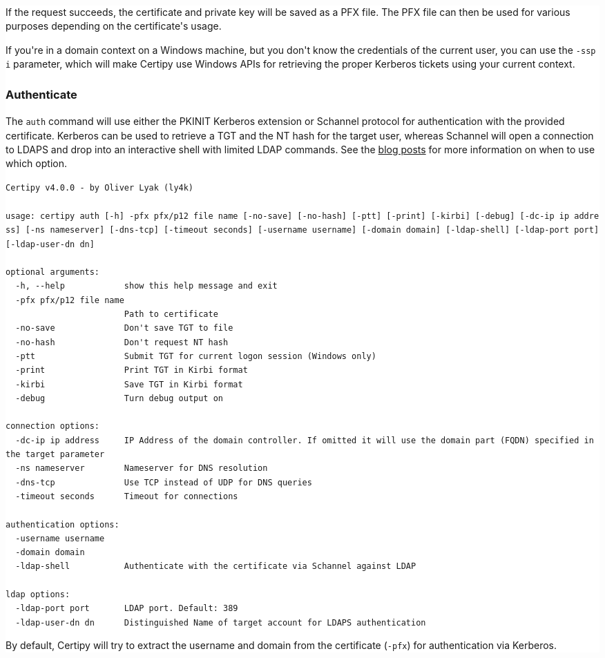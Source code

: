 If the request succeeds, the certificate and private key will be saved as a PFX file. The PFX file can then be used for various purposes depending on the certificate's usage.

If you're in a domain context on a Windows machine, but you don't know the credentials of the current user, you can use the `-sspi` parameter, which will make Certipy use Windows APIs for retrieving the proper Kerberos tickets using your current context.

### Authenticate

The `auth` command will use either the PKINIT Kerberos extension or Schannel protocol for authentication with the provided certificate. Kerberos can be used to retrieve a TGT and the NT hash for the target user, whereas Schannel will open a connection to LDAPS and drop into an interactive shell with limited LDAP commands. See the [blog posts](https://research.ifcr.dk/) for more information on when to use which option.

```
Certipy v4.0.0 - by Oliver Lyak (ly4k)

usage: certipy auth [-h] -pfx pfx/p12 file name [-no-save] [-no-hash] [-ptt] [-print] [-kirbi] [-debug] [-dc-ip ip address] [-ns nameserver] [-dns-tcp] [-timeout seconds] [-username username] [-domain domain] [-ldap-shell] [-ldap-port port] [-ldap-user-dn dn]

optional arguments:
  -h, --help            show this help message and exit
  -pfx pfx/p12 file name
                        Path to certificate
  -no-save              Don't save TGT to file
  -no-hash              Don't request NT hash
  -ptt                  Submit TGT for current logon session (Windows only)
  -print                Print TGT in Kirbi format
  -kirbi                Save TGT in Kirbi format
  -debug                Turn debug output on

connection options:
  -dc-ip ip address     IP Address of the domain controller. If omitted it will use the domain part (FQDN) specified in the target parameter
  -ns nameserver        Nameserver for DNS resolution
  -dns-tcp              Use TCP instead of UDP for DNS queries
  -timeout seconds      Timeout for connections

authentication options:
  -username username
  -domain domain
  -ldap-shell           Authenticate with the certificate via Schannel against LDAP

ldap options:
  -ldap-port port       LDAP port. Default: 389
  -ldap-user-dn dn      Distinguished Name of target account for LDAPS authentication
```

By default, Certipy will try to extract the username and domain from the certificate (`-pfx`) for authentication via Kerberos.
